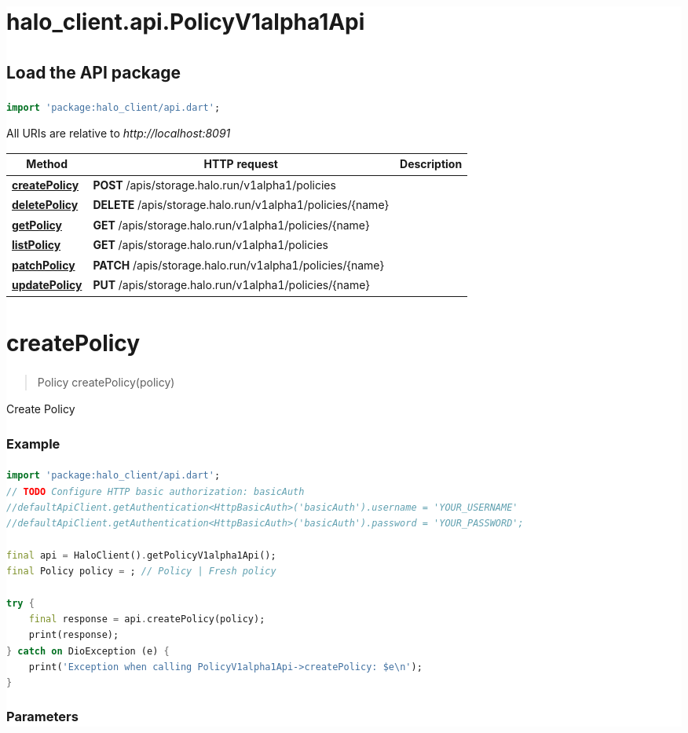 # halo_client.api.PolicyV1alpha1Api

## Load the API package
```dart
import 'package:halo_client/api.dart';
```

All URIs are relative to *http://localhost:8091*

Method | HTTP request | Description
------------- | ------------- | -------------
[**createPolicy**](PolicyV1alpha1Api.md#createpolicy) | **POST** /apis/storage.halo.run/v1alpha1/policies | 
[**deletePolicy**](PolicyV1alpha1Api.md#deletepolicy) | **DELETE** /apis/storage.halo.run/v1alpha1/policies/{name} | 
[**getPolicy**](PolicyV1alpha1Api.md#getpolicy) | **GET** /apis/storage.halo.run/v1alpha1/policies/{name} | 
[**listPolicy**](PolicyV1alpha1Api.md#listpolicy) | **GET** /apis/storage.halo.run/v1alpha1/policies | 
[**patchPolicy**](PolicyV1alpha1Api.md#patchpolicy) | **PATCH** /apis/storage.halo.run/v1alpha1/policies/{name} | 
[**updatePolicy**](PolicyV1alpha1Api.md#updatepolicy) | **PUT** /apis/storage.halo.run/v1alpha1/policies/{name} | 


# **createPolicy**
> Policy createPolicy(policy)



Create Policy

### Example
```dart
import 'package:halo_client/api.dart';
// TODO Configure HTTP basic authorization: basicAuth
//defaultApiClient.getAuthentication<HttpBasicAuth>('basicAuth').username = 'YOUR_USERNAME'
//defaultApiClient.getAuthentication<HttpBasicAuth>('basicAuth').password = 'YOUR_PASSWORD';

final api = HaloClient().getPolicyV1alpha1Api();
final Policy policy = ; // Policy | Fresh policy

try {
    final response = api.createPolicy(policy);
    print(response);
} catch on DioException (e) {
    print('Exception when calling PolicyV1alpha1Api->createPolicy: $e\n');
}
```

### Parameters
